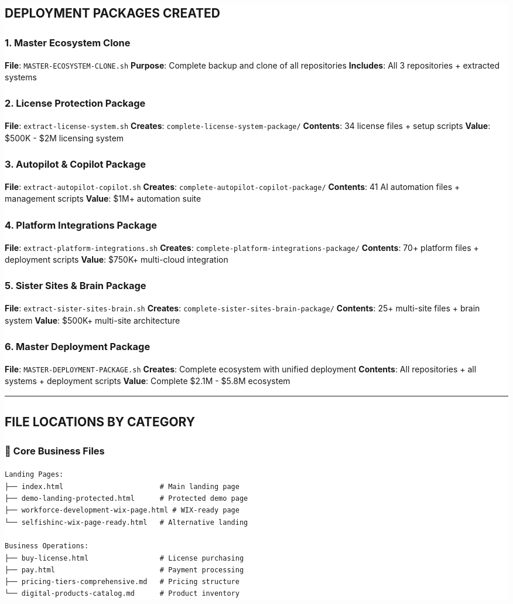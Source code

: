
## DEPLOYMENT PACKAGES CREATED

### 1. Master Ecosystem Clone
**File**: `MASTER-ECOSYSTEM-CLONE.sh`
**Purpose**: Complete backup and clone of all repositories
**Includes**: All 3 repositories + extracted systems

### 2. License Protection Package
**File**: `extract-license-system.sh`
**Creates**: `complete-license-system-package/`
**Contents**: 34 license files + setup scripts
**Value**: $500K - $2M licensing system

### 3. Autopilot & Copilot Package
**File**: `extract-autopilot-copilot.sh`
**Creates**: `complete-autopilot-copilot-package/`
**Contents**: 41 AI automation files + management scripts
**Value**: $1M+ automation suite

### 4. Platform Integrations Package
**File**: `extract-platform-integrations.sh`
**Creates**: `complete-platform-integrations-package/`
**Contents**: 70+ platform files + deployment scripts
**Value**: $750K+ multi-cloud integration

### 5. Sister Sites & Brain Package
**File**: `extract-sister-sites-brain.sh`
**Creates**: `complete-sister-sites-brain-package/`
**Contents**: 25+ multi-site files + brain system
**Value**: $500K+ multi-site architecture

### 6. Master Deployment Package
**File**: `MASTER-DEPLOYMENT-PACKAGE.sh`
**Creates**: Complete ecosystem with unified deployment
**Contents**: All repositories + all systems + deployment scripts
**Value**: Complete $2.1M - $5.8M ecosystem

---

## FILE LOCATIONS BY CATEGORY

### 🎯 Core Business Files
```
Landing Pages:
├── index.html                       # Main landing page
├── demo-landing-protected.html      # Protected demo page
├── workforce-development-wix-page.html # WIX-ready page
└── selfishinc-wix-page-ready.html   # Alternative landing

Business Operations:
├── buy-license.html                 # License purchasing
├── pay.html                         # Payment processing
├── pricing-tiers-comprehensive.md   # Pricing structure
└── digital-products-catalog.md      # Product inventory
```
